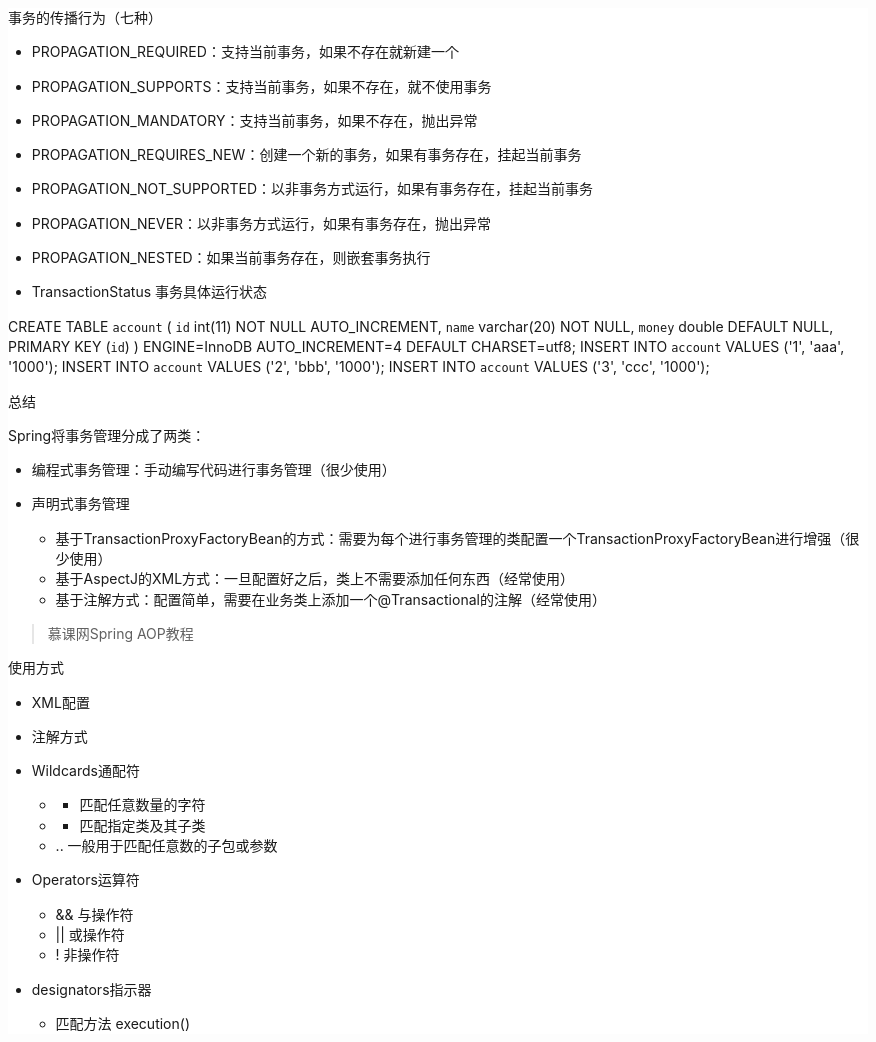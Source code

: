   事务的传播行为（七种）

  - PROPAGATION_REQUIRED：支持当前事务，如果不存在就新建一个
  - PROPAGATION_SUPPORTS：支持当前事务，如果不存在，就不使用事务
  - PROPAGATION_MANDATORY：支持当前事务，如果不存在，抛出异常
  - PROPAGATION_REQUIRES_NEW：创建一个新的事务，如果有事务存在，挂起当前事务
  - PROPAGATION_NOT_SUPPORTED：以非事务方式运行，如果有事务存在，挂起当前事务
  - PROPAGATION_NEVER：以非事务方式运行，如果有事务存在，抛出异常
  - PROPAGATION_NESTED：如果当前事务存在，则嵌套事务执行

- TransactionStatus 事务具体运行状态

CREATE TABLE `account` (
  `id` int(11) NOT NULL AUTO_INCREMENT,
  `name` varchar(20) NOT NULL,
  `money` double DEFAULT NULL,
  PRIMARY KEY (`id`)
) ENGINE=InnoDB AUTO_INCREMENT=4 DEFAULT CHARSET=utf8;
INSERT INTO `account` VALUES ('1', 'aaa', '1000');
INSERT INTO `account` VALUES ('2', 'bbb', '1000');
INSERT INTO `account` VALUES ('3', 'ccc', '1000');

总结

Spring将事务管理分成了两类：

- 编程式事务管理：手动编写代码进行事务管理（很少使用）
- 声明式事务管理
  
  - 基于TransactionProxyFactoryBean的方式：需要为每个进行事务管理的类配置一个TransactionProxyFactoryBean进行增强（很少使用）
  - 基于AspectJ的XML方式：一旦配置好之后，类上不需要添加任何东西（经常使用）
  - 基于注解方式：配置简单，需要在业务类上添加一个@Transactional的注解（经常使用）

> 慕课网Spring AOP教程

使用方式

- XML配置
- 注解方式

- Wildcards通配符

  - * 匹配任意数量的字符
  - + 匹配指定类及其子类
  - .. 一般用于匹配任意数的子包或参数

- Operators运算符

  - && 与操作符
  - || 或操作符
  - ! 非操作符

- designators指示器

  - 匹配方法 execution()

